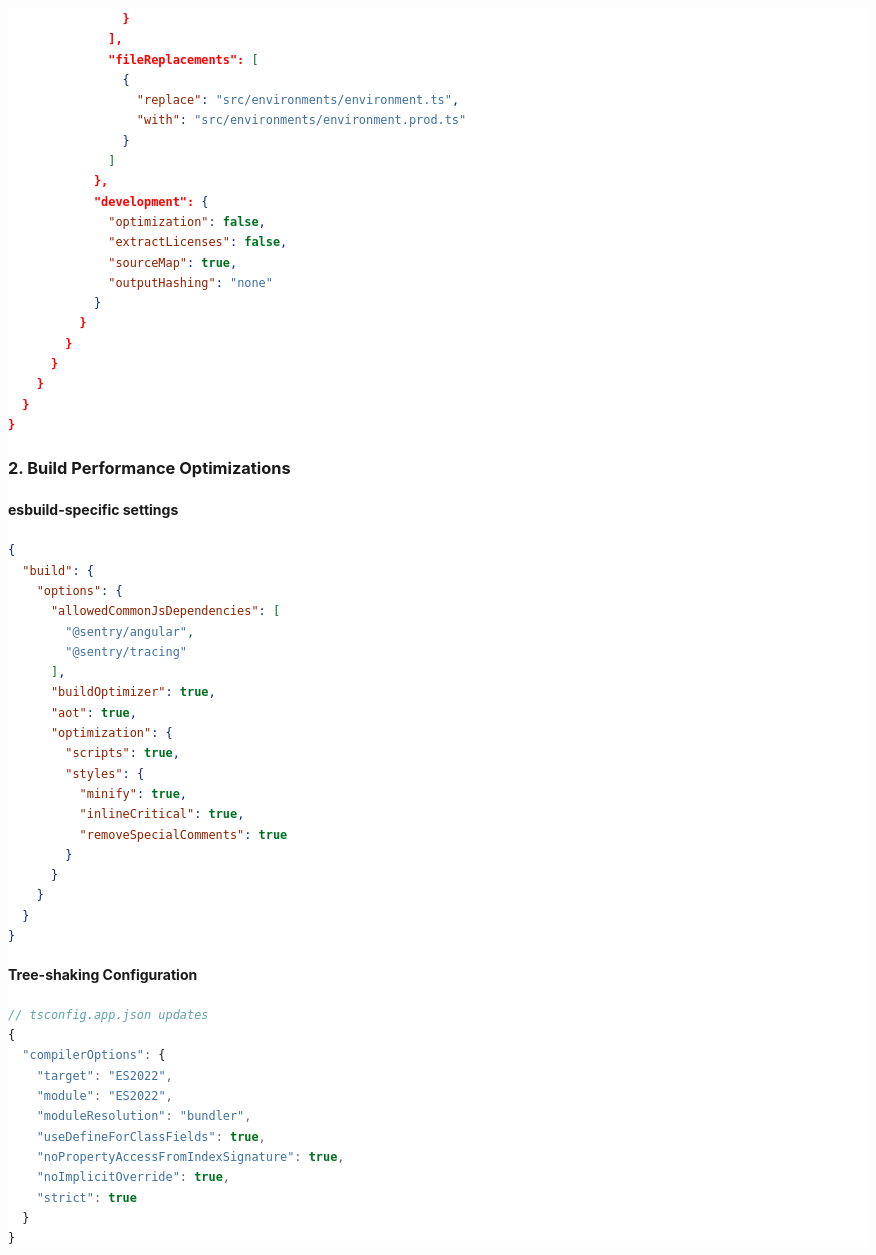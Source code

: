 ```json
                }
              ],
              "fileReplacements": [
                {
                  "replace": "src/environments/environment.ts",
                  "with": "src/environments/environment.prod.ts"
                }
              ]
            },
            "development": {
              "optimization": false,
              "extractLicenses": false,
              "sourceMap": true,
              "outputHashing": "none"
            }
          }
        }
      }
    }
  }
}
```

### 2. Build Performance Optimizations

#### esbuild-specific settings
```json
{
  "build": {
    "options": {
      "allowedCommonJsDependencies": [
        "@sentry/angular",
        "@sentry/tracing"
      ],
      "buildOptimizer": true,
      "aot": true,
      "optimization": {
        "scripts": true,
        "styles": {
          "minify": true,
          "inlineCritical": true,
          "removeSpecialComments": true
        }
      }
    }
  }
}
```

#### Tree-shaking Configuration
```typescript
// tsconfig.app.json updates
{
  "compilerOptions": {
    "target": "ES2022",
    "module": "ES2022",
    "moduleResolution": "bundler",
    "useDefineForClassFields": true,
    "noPropertyAccessFromIndexSignature": true,
    "noImplicitOverride": true,
    "strict": true
  }
}
```